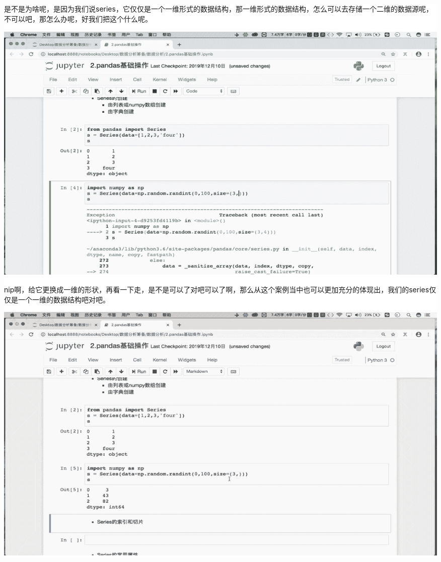 是不是为啥呢，是因为我们说series，它仅仅是一个一维形式的数据结构，那一维形式的数据结构，怎么可以去存储一个二维的数据源呢，不可以吧，那怎么办呢，好我们把这个什么呢。



![](img/d87909da026b6c3e04a7ccd3c0c21082_21.png)

nip啊，给它更换成一维的形状，再看一下走，是不是可以了对吧可以了啊，那么从这个案例当中也可以更加充分的体现出，我们的series仅仅是一个一维的数据结构吧对吧。



![](img/d87909da026b6c3e04a7ccd3c0c21082_23.png)
